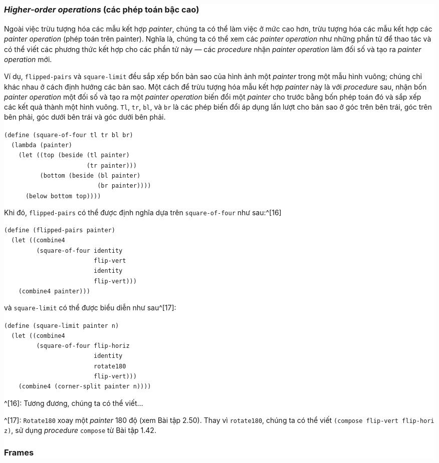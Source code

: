### *Higher-order operations* (các phép toán bậc cao)

Ngoài việc trừu tượng hóa các mẫu kết hợp *painter*, chúng ta có thể làm việc ở mức cao hơn, trừu tượng hóa các mẫu kết hợp các *painter operation* (phép toán trên painter). Nghĩa là, chúng ta có thể xem các *painter operation* như những phần tử để thao tác và có thể viết các phương thức kết hợp cho các phần tử này — các *procedure* nhận *painter operation* làm đối số và tạo ra *painter operation* mới.

Ví dụ, `flipped-pairs` và `square-limit` đều sắp xếp bốn bản sao của hình ảnh một *painter* trong một mẫu hình vuông; chúng chỉ khác nhau ở cách định hướng các bản sao. Một cách để trừu tượng hóa mẫu kết hợp *painter* này là với *procedure* sau, nhận bốn *painter operation* một đối số và tạo ra một *painter operation* biến đổi một *painter* cho trước bằng bốn phép toán đó và sắp xếp các kết quả thành một hình vuông. `Tl`, `tr`, `bl`, và `br` là các phép biến đổi áp dụng lần lượt cho bản sao ở góc trên bên trái, góc trên bên phải, góc dưới bên trái và góc dưới bên phải.

``` {.scheme}
(define (square-of-four tl tr bl br)
  (lambda (painter)
    (let ((top (beside (tl painter) 
                       (tr painter)))
          (bottom (beside (bl painter) 
                          (br painter))))
      (below bottom top))))
```

Khi đó, `flipped-pairs` có thể được định nghĩa dựa trên `square-of-four` như sau:^[16]

``` {.scheme}
(define (flipped-pairs painter)
  (let ((combine4 
         (square-of-four identity 
                         flip-vert
                         identity 
                         flip-vert)))
    (combine4 painter)))
```

và `square-limit` có thể được biểu diễn như sau^[17]:

``` {.scheme}
(define (square-limit painter n)
  (let ((combine4 
         (square-of-four flip-horiz 
                         identity
                         rotate180 
                         flip-vert)))
    (combine4 (corner-split painter n))))
```


^[16]: Tương đương, chúng ta có thể viết…

^[17]: `Rotate180` xoay một *painter* 180 độ (xem Bài tập 2.50). Thay vì `rotate180`, chúng ta có thể viết `(compose flip-vert flip-horiz)`, sử dụng *procedure* `compose` từ Bài tập 1.42.

### Frames
